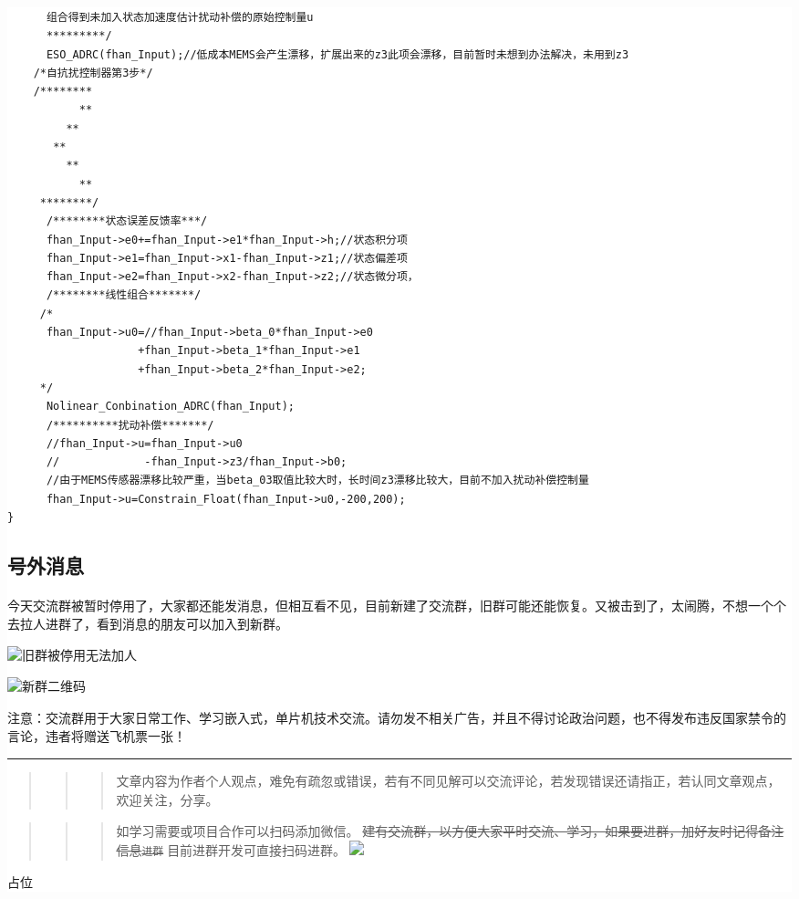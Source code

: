 ```
      组合得到未加入状态加速度估计扰动补偿的原始控制量u
      *********/
      ESO_ADRC(fhan_Input);//低成本MEMS会产生漂移，扩展出来的z3此项会漂移，目前暂时未想到办法解决，未用到z3
    /*自抗扰控制器第3步*/
    /********
           **
         **
       **
         **
           **
     ********/
      /********状态误差反馈率***/
      fhan_Input->e0+=fhan_Input->e1*fhan_Input->h;//状态积分项
      fhan_Input->e1=fhan_Input->x1-fhan_Input->z1;//状态偏差项
      fhan_Input->e2=fhan_Input->x2-fhan_Input->z2;//状态微分项，
      /********线性组合*******/
     /*
      fhan_Input->u0=//fhan_Input->beta_0*fhan_Input->e0
                    +fhan_Input->beta_1*fhan_Input->e1
                    +fhan_Input->beta_2*fhan_Input->e2;
     */
      Nolinear_Conbination_ADRC(fhan_Input);
      /**********扰动补偿*******/
      //fhan_Input->u=fhan_Input->u0
      //             -fhan_Input->z3/fhan_Input->b0;
      //由于MEMS传感器漂移比较严重，当beta_03取值比较大时，长时间z3漂移比较大，目前不加入扰动补偿控制量
      fhan_Input->u=Constrain_Float(fhan_Input->u0,-200,200);
}

```


## 号外消息
今天交流群被暂时停用了，大家都还能发消息，但相互看不见，目前新建了交流群，旧群可能还能恢复。又被击到了，太闹腾，不想一个个去拉人进群了，看到消息的朋友可以加入到新群。

![旧群被停用无法加人](https://files.mdnice.com/user/38598/9bed3313-82b5-4c4e-9212-05e76ab6c8a8.jpg)

![新群二维码](https://files.mdnice.com/user/38598/a9ecf00f-4fd0-4da7-9a94-a4ac6f19a41e.jpg)

注意：交流群用于大家日常工作、学习嵌入式，单片机技术交流。请勿发不相关广告，并且不得讨论政治问题，也不得发布违反国家禁令的言论，违者将赠送飞机票一张！


----
>>>文章内容为作者个人观点，难免有疏忽或错误，若有不同见解可以交流评论，若发现错误还请指正，若认同文章观点，欢迎关注，分享。

>>>如学习需要或项目合作可以扫码添加微信。
~~建有交流群，以方便大家平时交流、学习，如果要进群，加好友时记得备注信息`进群`~~ 目前进群开发可直接扫码进群。
![](https://files.mdnice.com/user/38598/6fbcd253-edc6-4175-ba0c-44e24ad33b21.jpg)


占位
